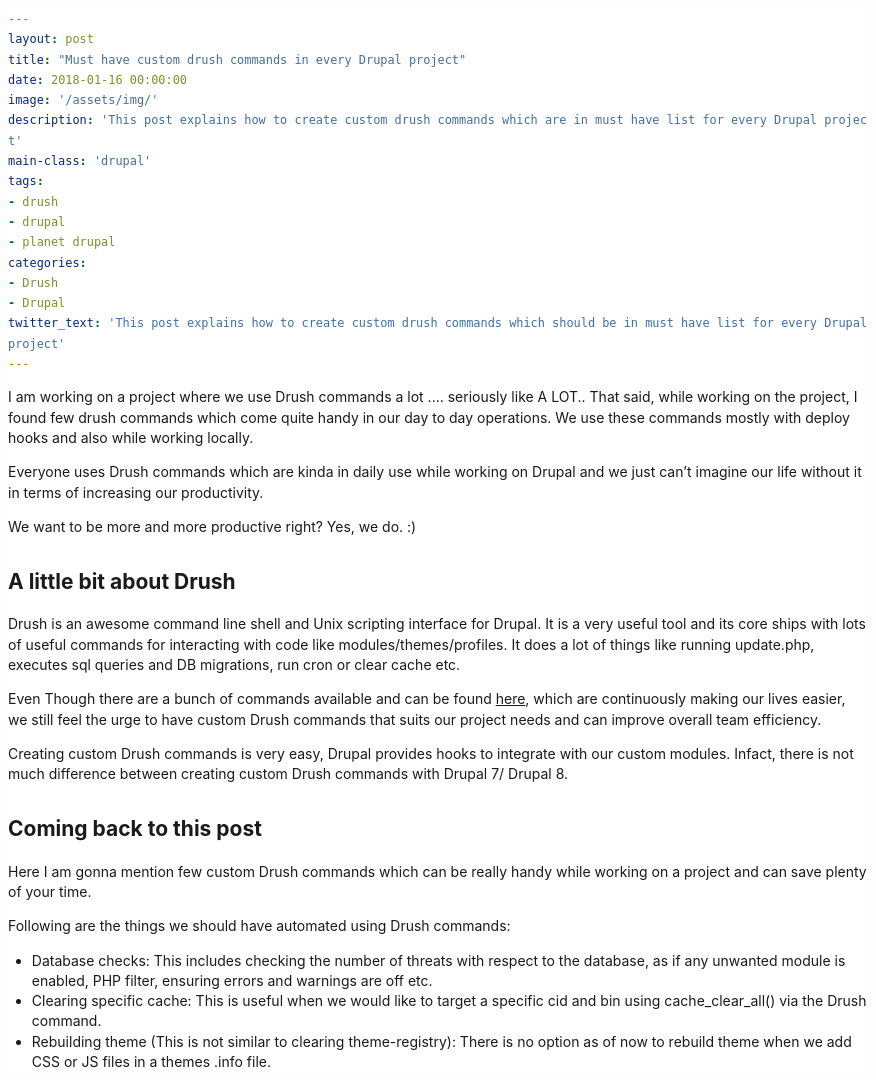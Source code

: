 ```yaml
---
layout: post
title: "Must have custom drush commands in every Drupal project"
date: 2018-01-16 00:00:00
image: '/assets/img/'
description: 'This post explains how to create custom drush commands which are in must have list for every Drupal project'
main-class: 'drupal'
tags:
- drush
- drupal
- planet drupal
categories:
- Drush
- Drupal
twitter_text: 'This post explains how to create custom drush commands which should be in must have list for every Drupal project'
---
```


I am working on a project where we use Drush commands a lot .... seriously like A LOT.. That said, while working on the project, I found few drush commands which come quite handy in our day to day operations. We use these commands mostly with deploy hooks and also while working locally.

Everyone uses Drush commands which are kinda in daily use while working on Drupal and we just can’t imagine our life without it in terms of increasing our productivity.

We want to be more and more productive right? Yes, we do. :)

## A little bit about Drush
Drush is an awesome command line shell and Unix scripting interface for Drupal. It is a very useful tool and its core ships with lots of useful commands for interacting with code like modules/themes/profiles. It does a lot of things like running update.php, executes sql queries and DB migrations, run cron or clear cache etc.

Even Though there are a bunch of commands available and can be found [here][drush-commands-site], which are continuously making our lives easier, we still feel the urge to have custom Drush commands that suits our project needs and can improve overall team efficiency.

Creating custom Drush commands is very easy, Drupal provides hooks to integrate with our custom modules. Infact, there is not much difference between creating custom Drush commands with Drupal 7/ Drupal 8.

## Coming back to this post
Here I am gonna mention few custom Drush commands which can be really handy while working on a project and can save plenty of your time.

Following are the things we should have automated using Drush commands:
- Database checks: This includes checking the number of threats with respect to the database, as if any unwanted module is enabled, PHP filter, ensuring errors and warnings are off etc.
- Clearing specific cache: This is useful when we would like to target a specific cid and bin using cache_clear_all() via the Drush command.
- Rebuilding theme (This is not similar to clearing theme-registry): There is no option as of now to rebuild theme when we add CSS or JS files in a themes .info file.


[drush-commands-site]: https://drushcommands.com/
[php-filter-discussion]: https://drupal.stackexchange.com/questions/2509/what-are-the-downsides-of-using-php-filter-code-in-blocks-nodes-views-args-et